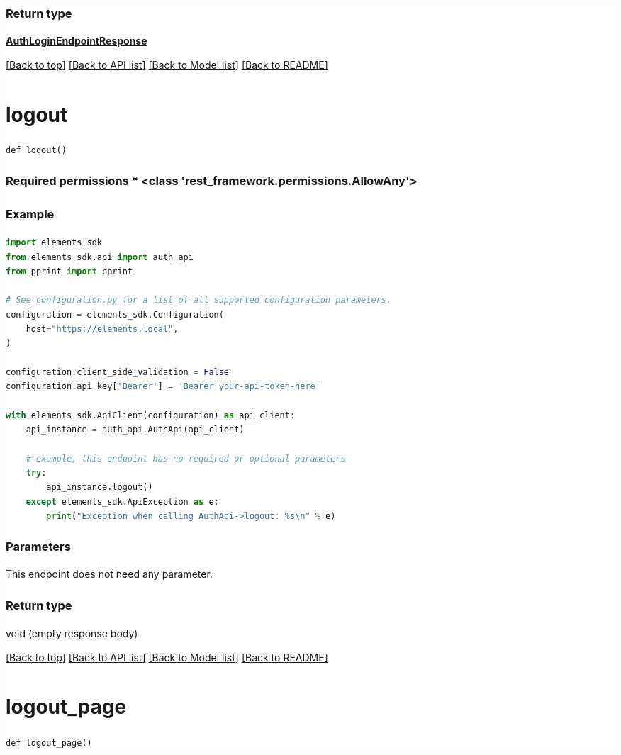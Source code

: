 ### Return type

[**AuthLoginEndpointResponse**](AuthLoginEndpointResponse.md)

[[Back to top]](#) [[Back to API list]](../#documentation-for-api-endpoints) [[Back to Model list]](../#documentation-for-models) [[Back to README]](../)

# **logout**
    def logout()



### Required permissions    * <class 'rest_framework.permissions.AllowAny'> 

### Example


```python
import elements_sdk
from elements_sdk.api import auth_api
from pprint import pprint

# See configuration.py for a list of all supported configuration parameters.
configuration = elements_sdk.Configuration(
    host="https://elements.local",
)

configuration.client_side_validation = False
configuration.api_key['Bearer'] = 'Bearer your-api-token-here'

with elements_sdk.ApiClient(configuration) as api_client:
    api_instance = auth_api.AuthApi(api_client)

    # example, this endpoint has no required or optional parameters
    try:
        api_instance.logout()
    except elements_sdk.ApiException as e:
        print("Exception when calling AuthApi->logout: %s\n" % e)
```


### Parameters
This endpoint does not need any parameter.

### Return type

void (empty response body)

[[Back to top]](#) [[Back to API list]](../#documentation-for-api-endpoints) [[Back to Model list]](../#documentation-for-models) [[Back to README]](../)

# **logout_page**
    def logout_page()
